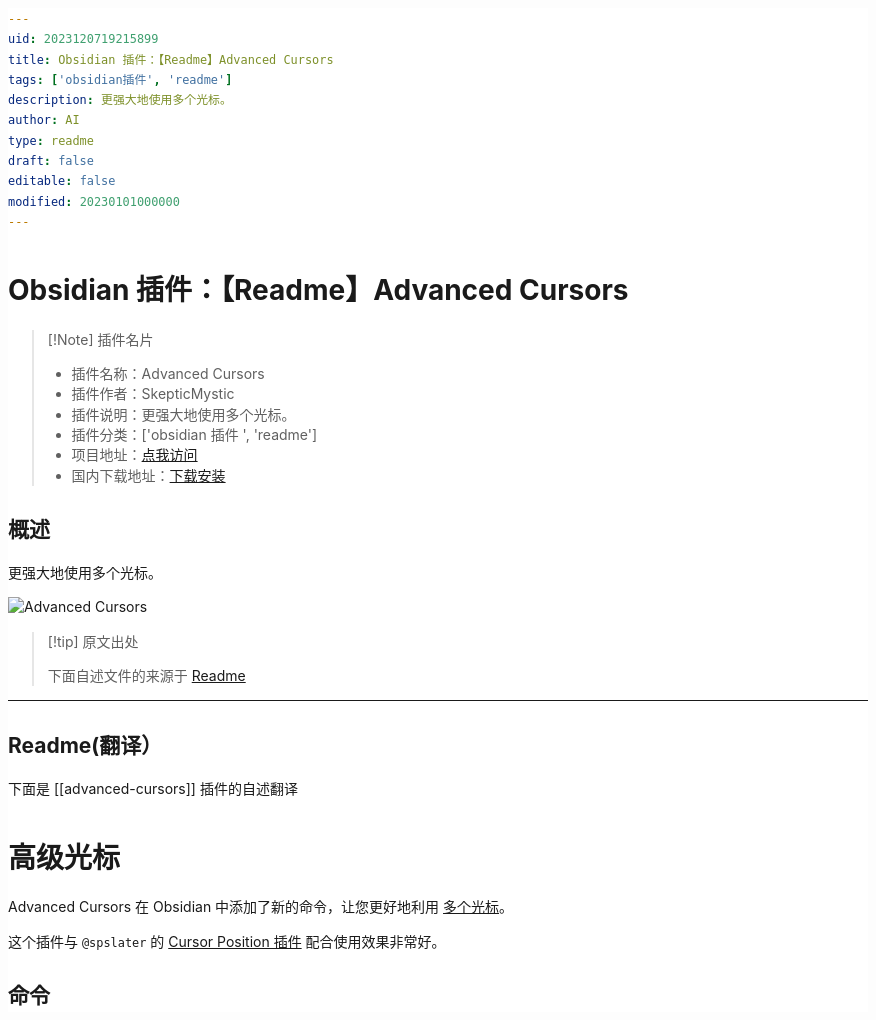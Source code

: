 ```yaml
---
uid: 2023120719215899
title: Obsidian 插件：【Readme】Advanced Cursors
tags: ['obsidian插件', 'readme']
description: 更强大地使用多个光标。
author: AI
type: readme
draft: false
editable: false
modified: 20230101000000
---
```


# Obsidian 插件：【Readme】Advanced Cursors

> [!Note] 插件名片
> - 插件名称：Advanced Cursors
> - 插件作者：SkepticMystic
> - 插件说明：更强大地使用多个光标。
> - 插件分类：['obsidian 插件 ', 'readme']
> - 项目地址：[点我访问](https://github.com/SkepticMystic/advanced-cursors)
> - 国内下载地址：[下载安装](https://pkmer.cn/products/plugin/pluginMarket/?advanced-cursors)

## 概述

更强大地使用多个光标。

![Advanced Cursors](https://cdn.pkmer.cn/covers/advanced-cursors.png!pkmer)

> [!tip] 原文出处
>
>下面自述文件的来源于 [Readme](https://ghproxy.net/https://raw.githubusercontent.com/SkepticMystic/advanced-cursors/master/README.md)
>

---

## Readme(翻译）

下面是 [[advanced-cursors]] 插件的自述翻译

# 高级光标

Advanced Cursors 在 Obsidian 中添加了新的命令，让您更好地利用 [多个光标](https://help.obsidian.md/How+to/Working+with+multiple+cursors)。

这个插件与 `@spslater` 的 [Cursor Position 插件](https://github.com/spslater/obsidian-cursor-location-plugin) 配合使用效果非常好。

## 命令
